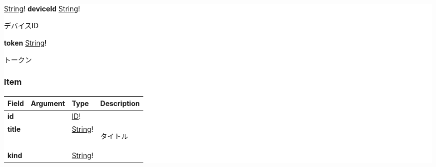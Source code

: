 <td valign="top"><a href="#string">String</a>!</td>
<td></td>
</tr>
<tr>
<td colspan="2" valign="top"><strong>deviceId</strong></td>
<td valign="top"><a href="#string">String</a>!</td>
<td>

デバイスID

</td>
</tr>
<tr>
<td colspan="2" valign="top"><strong>token</strong></td>
<td valign="top"><a href="#string">String</a>!</td>
<td>

トークン

</td>
</tr>
</tbody>
</table>

### Item

<table>
<thead>
<tr>
<th align="left">Field</th>
<th align="right">Argument</th>
<th align="left">Type</th>
<th align="left">Description</th>
</tr>
</thead>
<tbody>
<tr>
<td colspan="2" valign="top"><strong>id</strong></td>
<td valign="top"><a href="#id">ID</a>!</td>
<td></td>
</tr>
<tr>
<td colspan="2" valign="top"><strong>title</strong></td>
<td valign="top"><a href="#string">String</a>!</td>
<td>

タイトル

</td>
</tr>
<tr>
<td colspan="2" valign="top"><strong>kind</strong></td>
<td valign="top"><a href="#string">String</a>!</td>
<td>
